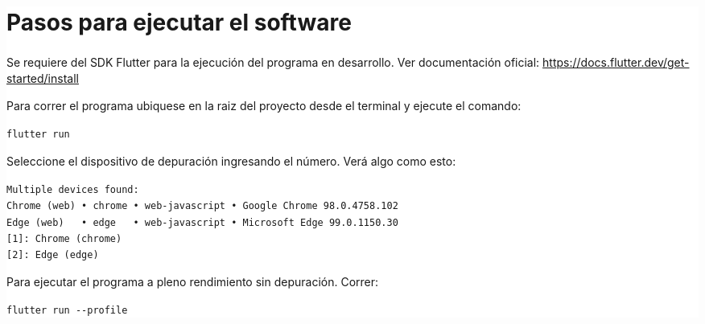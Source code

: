 # Pasos para ejecutar el software
Se requiere del SDK Flutter para la ejecución del programa en desarrollo. Ver documentación oficial:
https://docs.flutter.dev/get-started/install

Para correr el programa ubiquese en la raiz del proyecto desde el terminal y ejecute el comando:
```
flutter run
```
Seleccione el dispositivo de depuración ingresando el número. Verá algo como esto:
```
Multiple devices found:
Chrome (web) • chrome • web-javascript • Google Chrome 98.0.4758.102
Edge (web)   • edge   • web-javascript • Microsoft Edge 99.0.1150.30
[1]: Chrome (chrome)
[2]: Edge (edge)
```
Para ejecutar el programa a pleno rendimiento sin depuración. Correr:
```
flutter run --profile
```
